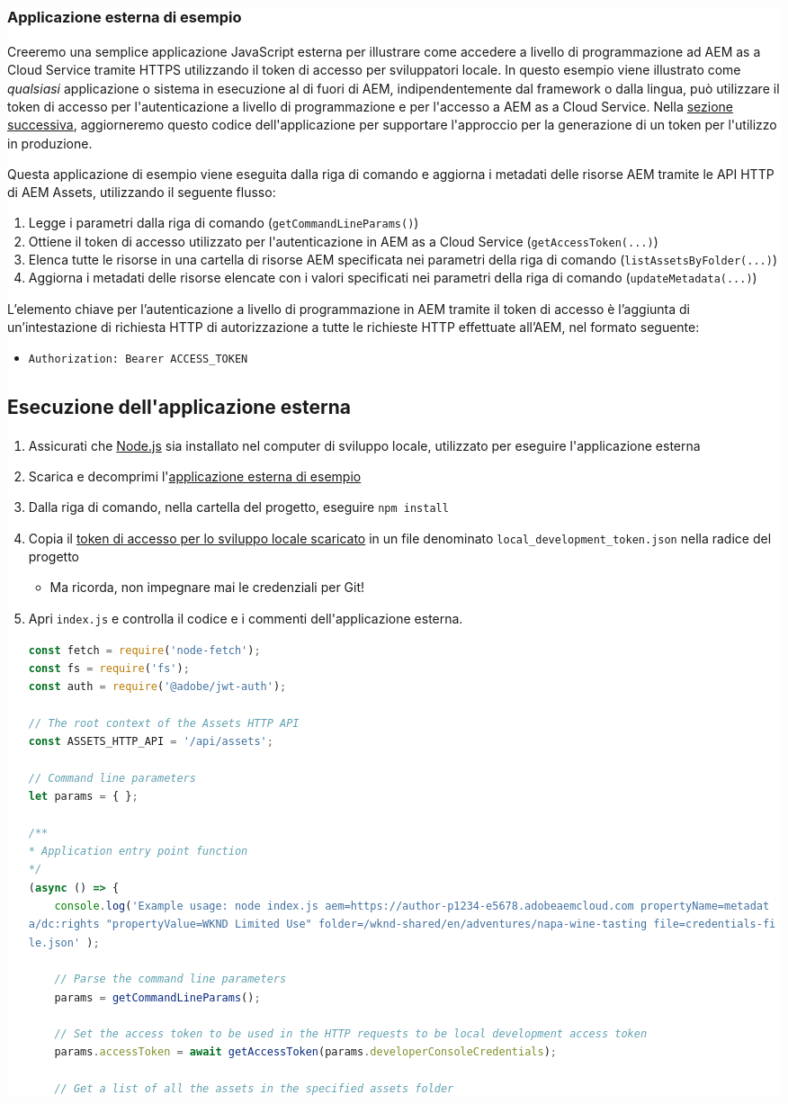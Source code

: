 ### Applicazione esterna di esempio

Creeremo una semplice applicazione JavaScript esterna per illustrare come accedere a livello di programmazione ad AEM as a Cloud Service tramite HTTPS utilizzando il token di accesso per sviluppatori locale. In questo esempio viene illustrato come _qualsiasi_ applicazione o sistema in esecuzione al di fuori di AEM, indipendentemente dal framework o dalla lingua, può utilizzare il token di accesso per l&#39;autenticazione a livello di programmazione e per l&#39;accesso a AEM as a Cloud Service. Nella [sezione successiva](./service-credentials.md), aggiorneremo questo codice dell&#39;applicazione per supportare l&#39;approccio per la generazione di un token per l&#39;utilizzo in produzione.

Questa applicazione di esempio viene eseguita dalla riga di comando e aggiorna i metadati delle risorse AEM tramite le API HTTP di AEM Assets, utilizzando il seguente flusso:

1. Legge i parametri dalla riga di comando (`getCommandLineParams()`)
1. Ottiene il token di accesso utilizzato per l&#39;autenticazione in AEM as a Cloud Service (`getAccessToken(...)`)
1. Elenca tutte le risorse in una cartella di risorse AEM specificata nei parametri della riga di comando (`listAssetsByFolder(...)`)
1. Aggiorna i metadati delle risorse elencate con i valori specificati nei parametri della riga di comando (`updateMetadata(...)`)

L’elemento chiave per l’autenticazione a livello di programmazione in AEM tramite il token di accesso è l’aggiunta di un’intestazione di richiesta HTTP di autorizzazione a tutte le richieste HTTP effettuate all’AEM, nel formato seguente:

+ `Authorization: Bearer ACCESS_TOKEN`

## Esecuzione dell&#39;applicazione esterna

1. Assicurati che [Node.js](/help/cloud-service/local-development-environment/development-tools.md?lang=en#node-js) sia installato nel computer di sviluppo locale, utilizzato per eseguire l&#39;applicazione esterna
1. Scarica e decomprimi l&#39;[applicazione esterna di esempio](./assets/aem-guides_token-authentication-external-application.zip)
1. Dalla riga di comando, nella cartella del progetto, eseguire `npm install`
1. Copia il [token di accesso per lo sviluppo locale scaricato](#download-local-development-access-token) in un file denominato `local_development_token.json` nella radice del progetto
   + Ma ricorda, non impegnare mai le credenziali per Git!
1. Apri `index.js` e controlla il codice e i commenti dell&#39;applicazione esterna.

   ```javascript
   const fetch = require('node-fetch');
   const fs = require('fs');
   const auth = require('@adobe/jwt-auth');
   
   // The root context of the Assets HTTP API
   const ASSETS_HTTP_API = '/api/assets';
   
   // Command line parameters
   let params = { };
   
   /**
   * Application entry point function
   */
   (async () => {
       console.log('Example usage: node index.js aem=https://author-p1234-e5678.adobeaemcloud.com propertyName=metadata/dc:rights "propertyValue=WKND Limited Use" folder=/wknd-shared/en/adventures/napa-wine-tasting file=credentials-file.json' );
   
       // Parse the command line parameters
       params = getCommandLineParams();
   
       // Set the access token to be used in the HTTP requests to be local development access token
       params.accessToken = await getAccessToken(params.developerConsoleCredentials);
   
       // Get a list of all the assets in the specified assets folder
   ```